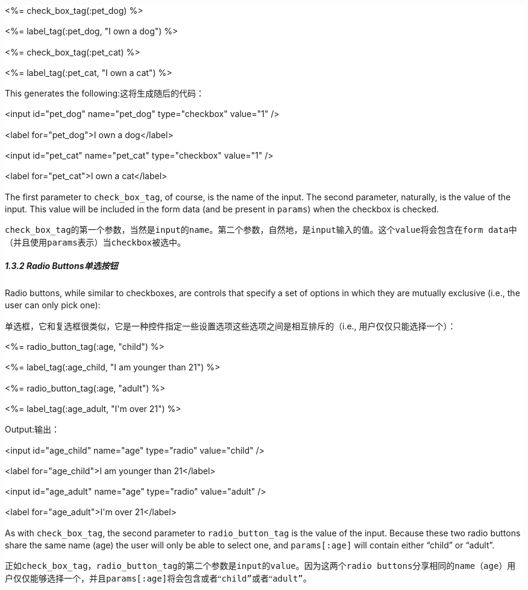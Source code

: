 &lt;%= check_box_tag(:pet_dog) %&gt;

&lt;%= label_tag(:pet_dog, "I own a dog") %&gt;

&lt;%= check_box_tag(:pet_cat) %&gt;

&lt;%= label_tag(:pet_cat, "I own a cat") %&gt;

This generates the following:<span style="font-family: DejaVu Sans;">这将生成随后的代码：</span>

&lt;input id="pet_dog" name="pet_dog" type="checkbox" value="1" /&gt;

&lt;label for="pet_dog"&gt;I own a dog&lt;/label&gt;

&lt;input id="pet_cat" name="pet_cat" type="checkbox" value="1" /&gt;

&lt;label for="pet_cat"&gt;I own a cat&lt;/label&gt;

The first parameter to <tt>check_box_tag</tt>, of course, is the name of the input. The second parameter, naturally, is the value of the input. This value will be included in the form data (and be present in <tt>params</tt>) when the checkbox is checked.

<tt>check_box_tag</tt><span style="font-family: DejaVu Sans;"><tt>的第一个参数，当然是</tt></span><tt>input</tt><span style="font-family: DejaVu Sans;"><tt>的</tt></span><tt>name</tt><span style="font-family: DejaVu Sans;"><tt>。第二个参数，自然地，是</tt></span><tt>input</tt><span style="font-family: DejaVu Sans;"><tt>输入的值。这个</tt></span><tt>value</tt><span style="font-family: DejaVu Sans;"><tt>将会包含在</tt></span><tt>form</tt><tt> </tt><tt>data</tt><span style="font-family: DejaVu Sans;"><tt>中（并且使用</tt></span><tt>params</tt><span style="font-family: DejaVu Sans;"><tt>表示）当</tt></span><tt>checkbox</tt><span style="font-family: DejaVu Sans;"><tt>被选中。</tt></span>
<h5><a name="radio-buttons"></a>1.3.2 Radio Buttons<span style="font-family: WenQuanYi Micro Hei;">单选按钮</span></h5>
Radio buttons, while similar to checkboxes, are controls that specify a set of options in which they are mutually exclusive (i.e., the user can only pick one):

<span style="font-family: DejaVu Sans;">单选框，它和复选框很类似，它是一种控件指定一些设置选项这些选项之间是相互排斥的（</span>i.e., <span style="font-family: DejaVu Sans;">用户仅仅只能选择一个）：</span>

&lt;%= radio_button_tag(:age, "child") %&gt;

&lt;%= label_tag(:age_child, "I am younger than 21") %&gt;

&lt;%= radio_button_tag(:age, "adult") %&gt;

&lt;%= label_tag(:age_adult, "I'm over 21") %&gt;

Output:<span style="font-family: DejaVu Sans;">输出：</span>

&lt;input id="age_child" name="age" type="radio" value="child" /&gt;

&lt;label for="age_child"&gt;I am younger than 21&lt;/label&gt;

&lt;input id="age_adult" name="age" type="radio" value="adult" /&gt;

&lt;label for="age_adult"&gt;I'm over 21&lt;/label&gt;

As with <tt>check_box_tag</tt>, the second parameter to <tt>radio_button_tag</tt> is the value of the input. Because these two radio buttons share the same name (age) the user will only be able to select one, and <tt>params[:age]</tt> will contain either “child” or “adult”.

<span style="font-family: DejaVu Sans;">正如</span><tt>check_box_tag</tt><span style="font-family: DejaVu Sans;"><tt>，</tt><tt></tt></span><tt>radio_button_tag</tt><span style="font-family: DejaVu Sans;"><tt>的第二个参数是</tt></span><tt>input</tt><span style="font-family: DejaVu Sans;"><tt>的</tt></span><tt>value</tt><span style="font-family: DejaVu Sans;"><tt>。因为这两个</tt></span><tt>radio</tt><tt> </tt><tt>buttons</tt><span style="font-family: DejaVu Sans;"><tt>分享相同的</tt></span><tt>name</tt><span style="font-family: DejaVu Sans;"><tt>（</tt></span><tt>age</tt><span style="font-family: DejaVu Sans;"><tt>）用户仅仅能够选择一个，并且</tt></span><tt>params[:age]</tt><span style="font-family: DejaVu Sans;"><tt>将会包含或者</tt><tt><span style="font-family: Liberation Serif,Times New Roman,serif;">“</span></tt></span><tt>child</tt><tt>”</tt><span style="font-family: DejaVu Sans;"><tt>或者</tt><tt><span style="font-family: Liberation Serif,Times New Roman,serif;">“</span></tt></span><tt>adult</tt><tt>”</tt><span style="font-family: DejaVu Sans;"><tt>。</tt></span>
